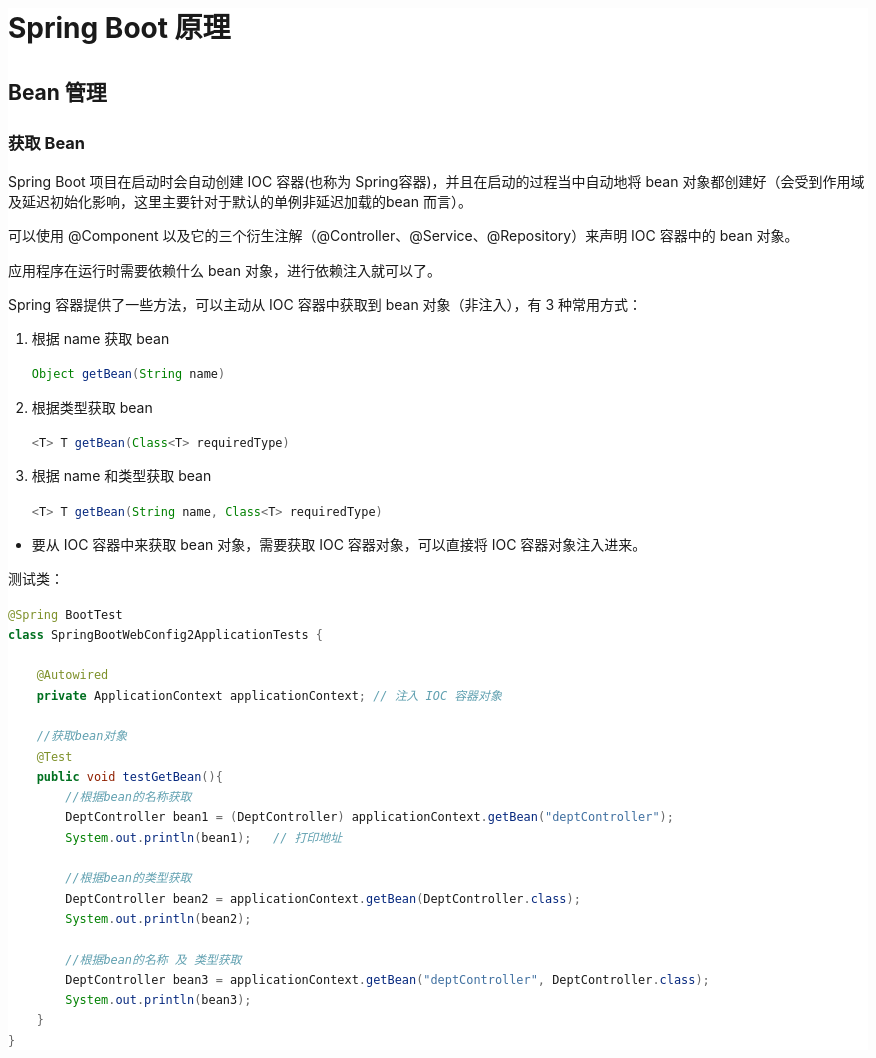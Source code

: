 # Spring Boot 原理

## Bean 管理

### 获取 Bean

Spring Boot 项目在启动时会自动创建 IOC 容器(也称为 Spring容器)，并且在启动的过程当中自动地将 bean 对象都创建好（会受到作用域及延迟初始化影响，这里主要针对于默认的单例非延迟加载的bean 而言）。

可以使用 @Component 以及它的三个衍生注解（@Controller、@Service、@Repository）来声明 IOC 容器中的 bean 对象。

应用程序在运行时需要依赖什么 bean 对象，进行依赖注入就可以了。

Spring 容器提供了一些方法，可以主动从 IOC 容器中获取到 bean 对象（非注入），有 3 种常用方式：

1. 根据 name 获取 bean

	~~~java
	Object getBean(String name)
	~~~

2. 根据类型获取 bean

	~~~java
	<T> T getBean(Class<T> requiredType)
	~~~

3. 根据 name 和类型获取 bean

	~~~java
	<T> T getBean(String name, Class<T> requiredType)
	~~~

- 要从 IOC 容器中来获取 bean 对象，需要获取 IOC 容器对象，可以直接将 IOC 容器对象注入进来。

测试类：

~~~java
@Spring BootTest
class SpringBootWebConfig2ApplicationTests {

    @Autowired
    private ApplicationContext applicationContext; // 注入 IOC 容器对象

    //获取bean对象
    @Test
    public void testGetBean(){
        //根据bean的名称获取
        DeptController bean1 = (DeptController) applicationContext.getBean("deptController");
        System.out.println(bean1);   // 打印地址

        //根据bean的类型获取
        DeptController bean2 = applicationContext.getBean(DeptController.class);
        System.out.println(bean2);

        //根据bean的名称 及 类型获取
        DeptController bean3 = applicationContext.getBean("deptController", DeptController.class);
        System.out.println(bean3);
    }
}
~~~
